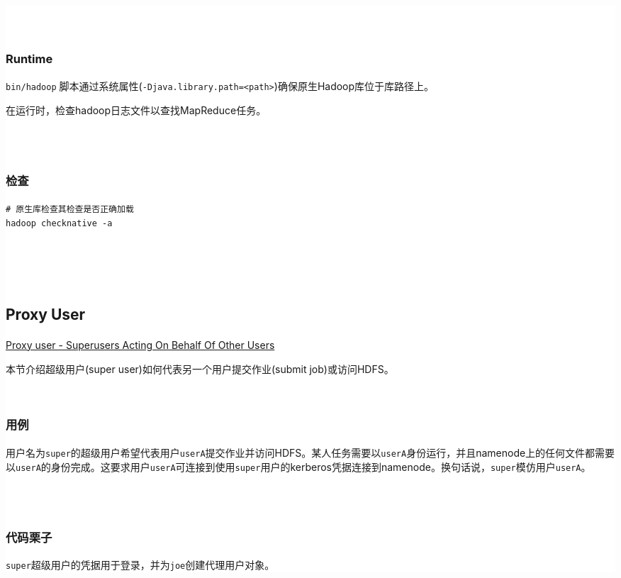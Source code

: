 

<br/>
<br/>



### Runtime

`bin/hadoop` 脚本通过系统属性(`-Djava.library.path=<path>`)确保原生Hadoop库位于库路径上。

在运行时，检查hadoop日志文件以查找MapReduce任务。



<br/>
<br/>


### 检查

```
# 原生库检查其检查是否正确加载
hadoop checknative -a
```




<br/>
<br/>
<br/>




## Proxy User

[Proxy user - Superusers Acting On Behalf Of Other Users](https://hadoop.apache.org/docs/r3.2.0/hadoop-project-dist/hadoop-common/Superusers.html)


本节介绍超级用户(super user)如何代表另一个用户提交作业(submit job)或访问HDFS。


<br/>


### 用例

用户名为`super`的超级用户希望代表用户`userA`提交作业并访问HDFS。某人任务需要以`userA`身份运行，并且namenode上的任何文件都需要以`userA`的身份完成。这要求用户`userA`可连接到使用`super`用户的kerberos凭据连接到namenode。换句话说，`super`模仿用户`userA`。



<br/>
<br/>



### 代码栗子

`super`超级用户的凭据用于登录，并为`joe`创建代理用户对象。
